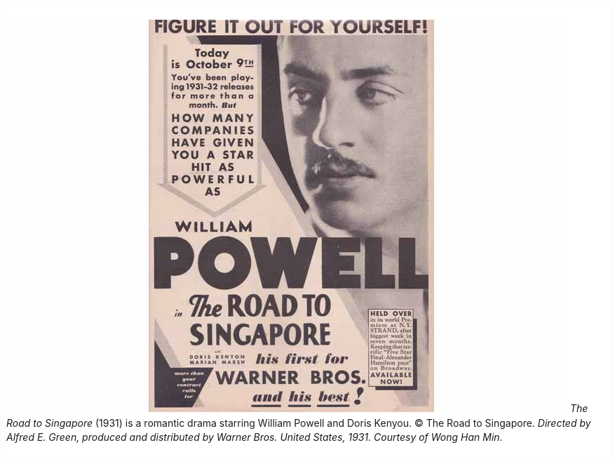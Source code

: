 <div style="background-color: white;">
<br/>
<img src="/images/vol-11-issue-1/earlysgcinema/Road_To_Singapore_1931_re.jpg">
<i>The Road to Singapore</i> (1931) is a romantic drama starring William Powell and Doris Kenyou. © The Road to Singapore. <i>Directed by Alfred E. Green, produced and distributed by Warner Bros. United States, 1931. Courtesy of Wong Han Min</i>.
</div>
	
<div style="background-color: white;">
<br/>